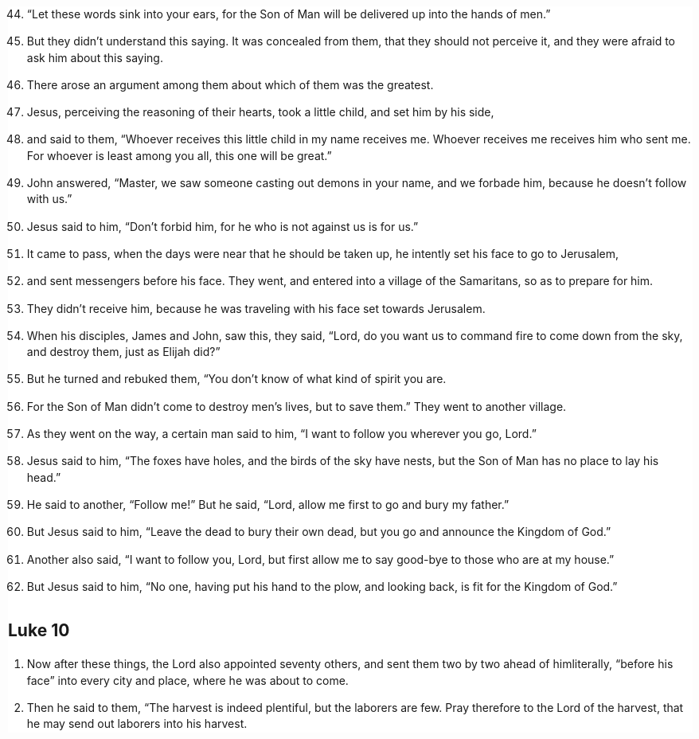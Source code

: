 44. “Let these words sink into your ears, for the Son of Man will be delivered up into the hands of men.”

45. But they didn’t understand this saying. It was concealed from them, that they should not perceive it, and they were afraid to ask him about this saying.  

46.   There arose an argument among them about which of them was the greatest.

47. Jesus, perceiving the reasoning of their hearts, took a little child, and set him by his side,

48. and said to them, “Whoever receives this little child in my name receives me. Whoever receives me receives him who sent me. For whoever is least among you all, this one will be great.”  

49.   John answered, “Master, we saw someone casting out demons in your name, and we forbade him, because he doesn’t follow with us.”  

50.   Jesus said to him, “Don’t forbid him, for he who is not against us is for us.”  

51.   It came to pass, when the days were near that he should be taken up, he intently set his face to go to Jerusalem,

52. and sent messengers before his face. They went, and entered into a village of the Samaritans, so as to prepare for him.

53. They didn’t receive him, because he was traveling with his face set towards Jerusalem.

54. When his disciples, James and John, saw this, they said, “Lord, do you want us to command fire to come down from the sky, and destroy them, just as Elijah did?”  

55.   But he turned and rebuked them, “You don’t know of what kind of spirit you are. 

56. For the Son of Man didn’t come to destroy men’s lives, but to save them.”   They went to another village.

57. As they went on the way, a certain man said to him, “I want to follow you wherever you go, Lord.”  

58.   Jesus said to him, “The foxes have holes, and the birds of the sky have nests, but the Son of Man has no place to lay his head.”  

59.   He said to another, “Follow me!”   But he said, “Lord, allow me first to go and bury my father.”  

60.   But Jesus said to him, “Leave the dead to bury their own dead, but you go and announce the Kingdom of God.”  

61.   Another also said, “I want to follow you, Lord, but first allow me to say good-bye to those who are at my house.”  

62.   But Jesus said to him, “No one, having put his hand to the plow, and looking back, is fit for the Kingdom of God.”   

## Luke 10

1. Now after these things, the Lord also appointed seventy others, and sent them two by two ahead of himliterally, “before his face” into every city and place, where he was about to come.

2. Then he said to them, “The harvest is indeed plentiful, but the laborers are few. Pray therefore to the Lord of the harvest, that he may send out laborers into his harvest. 
